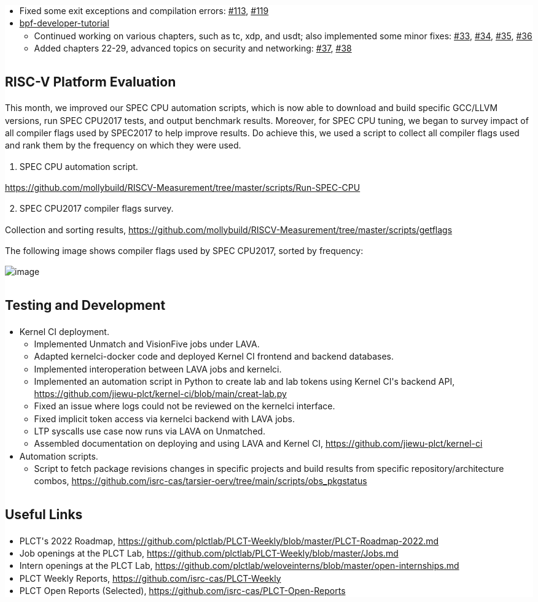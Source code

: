   - Fixed some exit exceptions and compilation errors: [#113](https://github.com/eunomia-bpf/wasm-bpf/pull/113), [#119](https://github.com/eunomia-bpf/wasm-bpf/pull/119)
- [bpf-developer-tutorial](https://github.com/eunomia-bpf/bpf-developer-tutorial) 
  - Continued working on various chapters, such as tc, xdp, and usdt; also implemented some minor fixes: [#33](https://github.com/eunomia-bpf/bpf-developer-tutorial/pull/33), [#34](https://github.com/eunomia-bpf/bpf-developer-tutorial/pull/34), [#35](https://github.com/eunomia-bpf/bpf-developer-tutorial/pull/33), [#36](https://github.com/eunomia-bpf/bpf-developer-tutorial/pull/36) 
  - Added chapters 22-29, advanced topics on security and networking: [#37](https://github.com/eunomia-bpf/bpf-developer-tutorial/pull/37), [#38](https://github.com/eunomia-bpf/bpf-developer-tutorial/pull/38)

## RISC-V Platform Evaluation

This month, we improved our SPEC CPU automation scripts, which is now able to download and build specific GCC/LLVM versions, run SPEC CPU2017 tests, and output benchmark results. Moreover, for SPEC CPU tuning, we began to survey impact of all compiler flags used by SPEC2017 to help improve results. Do achieve this, we used a script to collect all compiler flags used and rank them by the frequency on which they were used. 

1. SPEC CPU automation script.

https://github.com/mollybuild/RISCV-Measurement/tree/master/scripts/Run-SPEC-CPU

2. SPEC CPU2017 compiler flags survey.

Collection and sorting results, https://github.com/mollybuild/RISCV-Measurement/tree/master/scripts/getflags

The following image shows compiler flags used by SPEC CPU2017, sorted by frequency:

![image](https://github.com/mollybuild/PLCT-Weekly/assets/26591790/988d1110-8601-4c97-9211-864fa6ea416c)

## Testing and Development

- Kernel CI deployment.
  - Implemented Unmatch and VisionFive jobs under LAVA.
  - Adapted kernelci-docker code and deployed Kernel CI frontend and backend databases.
  - Implemented interoperation between LAVA jobs and kernelci.
  - Implemented an automation script in Python to create lab and lab tokens using Kernel CI's backend API, https://github.com/jiewu-plct/kernel-ci/blob/main/creat-lab.py
  - Fixed an issue where logs could not be reviewed on the kernelci interface.
  - Fixed implicit token access via kernelci backend with LAVA jobs.
  - LTP syscalls use case now runs via LAVA on Unmatched.
  - Assembled documentation on deploying and using LAVA and Kernel CI, https://github.com/jiewu-plct/kernel-ci
- Automation scripts.
  - Script to fetch package revisions changes in specific projects and build results from specific repository/architecture combos, https://github.com/isrc-cas/tarsier-oerv/tree/main/scripts/obs_pkgstatus

## Useful Links

- PLCT's 2022 Roadmap, https://github.com/plctlab/PLCT-Weekly/blob/master/PLCT-Roadmap-2022.md
- Job openings at the PLCT Lab, https://github.com/plctlab/PLCT-Weekly/blob/master/Jobs.md
- Intern openings at the PLCT Lab, https://github.com/plctlab/weloveinterns/blob/master/open-internships.md
- PLCT Weekly Reports, https://github.com/isrc-cas/PLCT-Weekly
- PLCT Open Reports (Selected), https://github.com/isrc-cas/PLCT-Open-Reports

